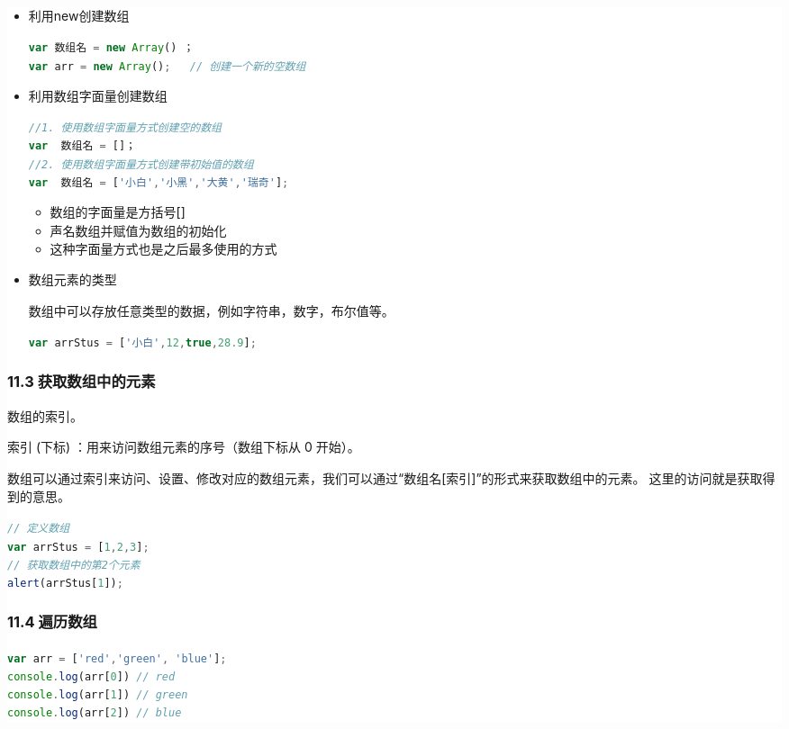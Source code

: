 - 利用new创建数组

  ```JavaScript
  var 数组名 = new Array() ；
  var arr = new Array();   // 创建一个新的空数组
  
  ```

- 利用数组字面量创建数组 

  ```JavaScript
  //1. 使用数组字面量方式创建空的数组
  var  数组名 = []；
  //2. 使用数组字面量方式创建带初始值的数组
  var  数组名 = ['小白','小黑','大黄','瑞奇'];
  
  ```

  - 数组的字面量是方括号[]
  - 声名数组并赋值为数组的初始化
  - 这种字面量方式也是之后最多使用的方式

- 数组元素的类型

  数组中可以存放任意类型的数据，例如字符串，数字，布尔值等。

  ```JavaScript
  var arrStus = ['小白',12,true,28.9];
  
  ```

  

### 11.3 获取数组中的元素

数组的索引。

索引 (下标) ：用来访问数组元素的序号（数组下标从 0 开始）。

数组可以通过索引来访问、设置、修改对应的数组元素，我们可以通过“数组名[索引]”的形式来获取数组中的元素。
这里的访问就是获取得到的意思。

```JavaScript
// 定义数组
var arrStus = [1,2,3];
// 获取数组中的第2个元素
alert(arrStus[1]);    
```



### 11.4 遍历数组

```JavaScript
var arr = ['red','green', 'blue'];
console.log(arr[0]) // red
console.log(arr[1]) // green
console.log(arr[2]) // blue

```
